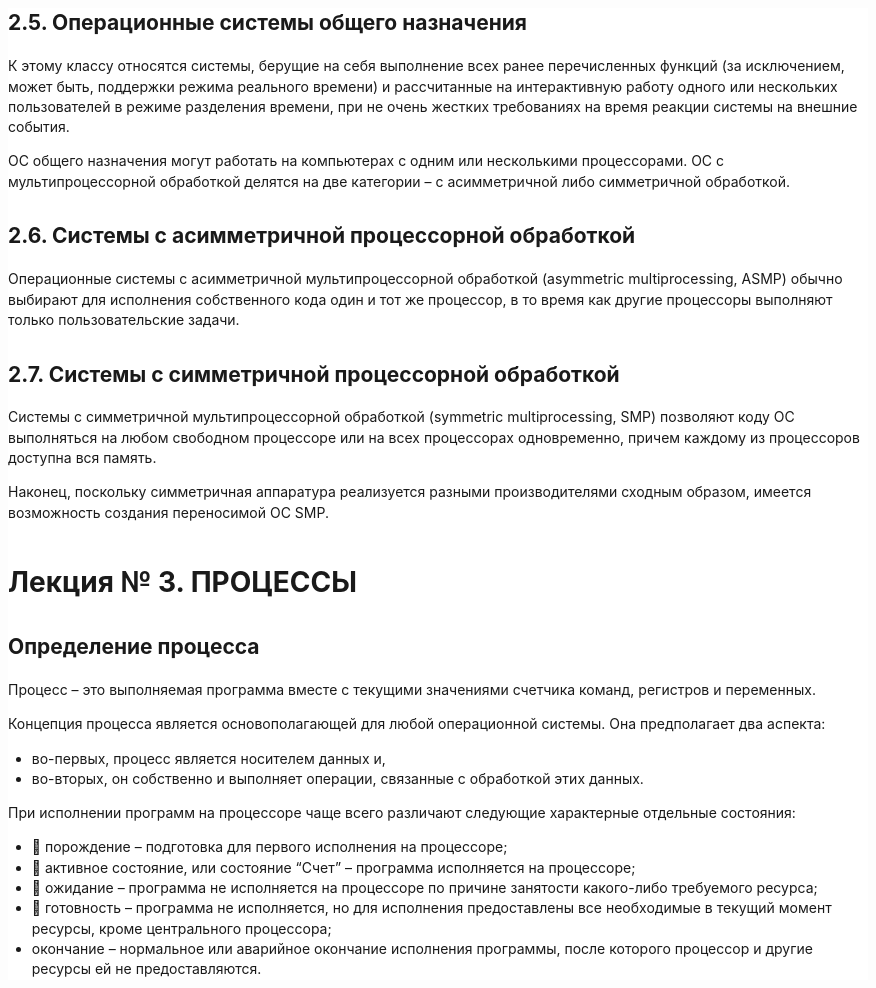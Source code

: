 ## 2.5. Операционные системы общего назначения

К этому классу относятся системы, берущие на себя выполнение всех
ранее перечисленных функций (за исключением, может быть, поддержки
режима реального времени) и рассчитанные на интерактивную работу одного
или нескольких пользователей в режиме разделения времени, при не очень
жестких требованиях на время реакции системы на внешние события.

ОС общего назначения могут работать на компьютерах с одним или
несколькими процессорами. ОС с мультипроцессорной обработкой делятся
на две категории – с асимметричной либо симметричной обработкой.

## 2.6. Системы с асимметричной процессорной обработкой
Операционные системы с асимметричной мультипроцессорной
обработкой (asymmetric multiprocessing, ASMP) обычно выбирают для
исполнения собственного кода один и тот же процессор, в то время как
другие процессоры выполняют только пользовательские задачи.

## 2.7. Системы с симметричной процессорной обработкой
Системы с симметричной мультипроцессорной обработкой
(symmetric multiprocessing, SMP) позволяют коду ОС выполняться на любом
свободном процессоре или на всех процессорах одновременно, причем
каждому из процессоров доступна вся память.

Наконец, поскольку симметричная аппаратура реализуется разными
производителями сходным образом, имеется возможность создания
переносимой ОС SMP.

# Лекция № 3. ПРОЦЕССЫ

## Определение процесса

Процесс – это выполняемая программа вместе с текущими значениями
счетчика команд, регистров и переменных.

Концепция процесса является основополагающей для любой
операционной системы. Она предполагает два аспекта: 
* во-первых, процесс является носителем данных  и, 
* во-вторых, он собственно и выполняет операции, связанные с обработкой этих данных.


При исполнении программ на процессоре чаще всего различают
следующие характерные отдельные состояния:
*  порождение – подготовка для первого исполнения на процессоре;
*  активное состояние, или состояние “Счет” – программа исполняется
на процессоре;
*  ожидание – программа не исполняется на процессоре по причине
занятости какого-либо требуемого ресурса;
*  готовность – программа не исполняется, но для исполнения
предоставлены все необходимые в текущий момент ресурсы, кроме
центрального процессора;
*   окончание – нормальное или аварийное окончание исполнения
программы, после которого процессор и другие ресурсы ей не
предоставляются.
